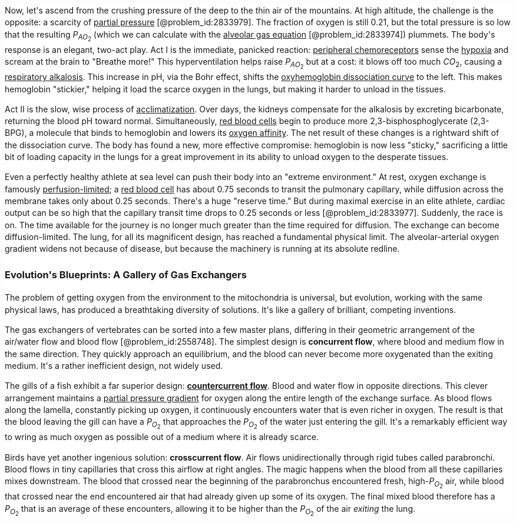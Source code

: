 Now, let's ascend from the crushing pressure of the deep to the thin air of the mountains. At high altitude, the challenge is the opposite: a scarcity of [partial pressure](@article_id:143500) [@problem_id:2833979]. The fraction of oxygen is still $0.21$, but the total pressure is so low that the resulting $P_{A O_2}$ (which we can calculate with the [alveolar gas equation](@article_id:148636) [@problem_id:2833974]) plummets. The body's response is an elegant, two-act play. Act I is the immediate, panicked reaction: [peripheral chemoreceptors](@article_id:151418) sense the [hypoxia](@article_id:153291) and scream at the brain to "Breathe more!" This hyperventilation helps raise $P_{A O_2}$ but at a cost: it blows off too much $CO_2$, causing a [respiratory alkalosis](@article_id:147849). This increase in pH, via the Bohr effect, shifts the [oxyhemoglobin dissociation curve](@article_id:152603) to the left. This makes hemoglobin "stickier," helping it load the scarce oxygen in the lungs, but making it harder to unload in the tissues.

Act II is the slow, wise process of [acclimatization](@article_id:155752). Over days, the kidneys compensate for the alkalosis by excreting bicarbonate, returning the blood pH toward normal. Simultaneously, [red blood cells](@article_id:137718) begin to produce more 2,3-bisphosphoglycerate (2,3-BPG), a molecule that binds to hemoglobin and lowers its [oxygen affinity](@article_id:176631). The net result of these changes is a rightward shift of the dissociation curve. The body has found a new, more effective compromise: hemoglobin is now less "sticky," sacrificing a little bit of loading capacity in the lungs for a great improvement in its ability to unload oxygen to the desperate tissues.

Even a perfectly healthy athlete at sea level can push their body into an "extreme environment." At rest, oxygen exchange is famously [perfusion-limited](@article_id:172018); a [red blood cell](@article_id:139988) has about $0.75$ seconds to transit the pulmonary capillary, while diffusion across the membrane takes only about $0.25$ seconds. There's a huge "reserve time." But during maximal exercise in an elite athlete, cardiac output can be so high that the capillary transit time drops to $0.25$ seconds or less [@problem_id:2833977]. Suddenly, the race is on. The time available for the journey is no longer much greater than the time required for diffusion. The exchange can become diffusion-limited. The lung, for all its magnificent design, has reached a fundamental physical limit. The alveolar-arterial oxygen gradient widens not because of disease, but because the machinery is running at its absolute redline.

### Evolution's Blueprints: A Gallery of Gas Exchangers

The problem of getting oxygen from the environment to the mitochondria is universal, but evolution, working with the same physical laws, has produced a breathtaking diversity of solutions. It's like a gallery of brilliant, competing inventions.

The gas exchangers of vertebrates can be sorted into a few master plans, differing in their geometric arrangement of the air/water flow and blood flow [@problem_id:2558748]. The simplest design is **concurrent flow**, where blood and medium flow in the same direction. They quickly approach an equilibrium, and the blood can never become more oxygenated than the exiting medium. It's a rather inefficient design, not widely used.

The gills of a fish exhibit a far superior design: **[countercurrent flow](@article_id:275620)**. Blood and water flow in opposite directions. This clever arrangement maintains a [partial pressure gradient](@article_id:149232) for oxygen along the entire length of the exchange surface. As blood flows along the lamella, constantly picking up oxygen, it continuously encounters water that is even richer in oxygen. The result is that the blood leaving the gill can have a $P_{O_2}$ that approaches the $P_{O_2}$ of the water just entering the gill. It's a remarkably efficient way to wring as much oxygen as possible out of a medium where it is already scarce.

Birds have yet another ingenious solution: **crosscurrent flow**. Air flows unidirectionally through rigid tubes called parabronchi. Blood flows in tiny capillaries that cross this airflow at right angles. The magic happens when the blood from all these capillaries mixes downstream. The blood that crossed near the beginning of the parabronchus encountered fresh, high-$P_{O_2}$ air, while blood that crossed near the end encountered air that had already given up some of its oxygen. The final mixed blood therefore has a $P_{O_2}$ that is an average of these encounters, allowing it to be higher than the $P_{O_2}$ of the air *exiting* the lung.
